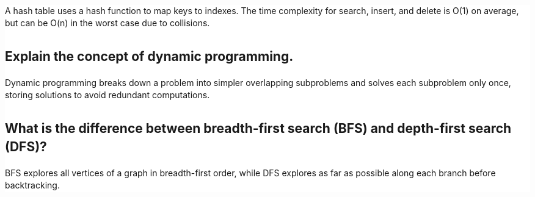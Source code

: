 A hash table uses a hash function to map keys to indexes. The time complexity for search, insert, and delete is O(1) on average, but can be O(n) in the worst case due to collisions.
## Explain the concept of dynamic programming.

Dynamic programming breaks down a problem into simpler overlapping subproblems and solves each subproblem only once, storing solutions to avoid redundant computations.
## What is the difference between breadth-first search (BFS) and depth-first search (DFS)?

BFS explores all vertices of a graph in breadth-first order, while DFS explores as far as possible along each branch before backtracking.
